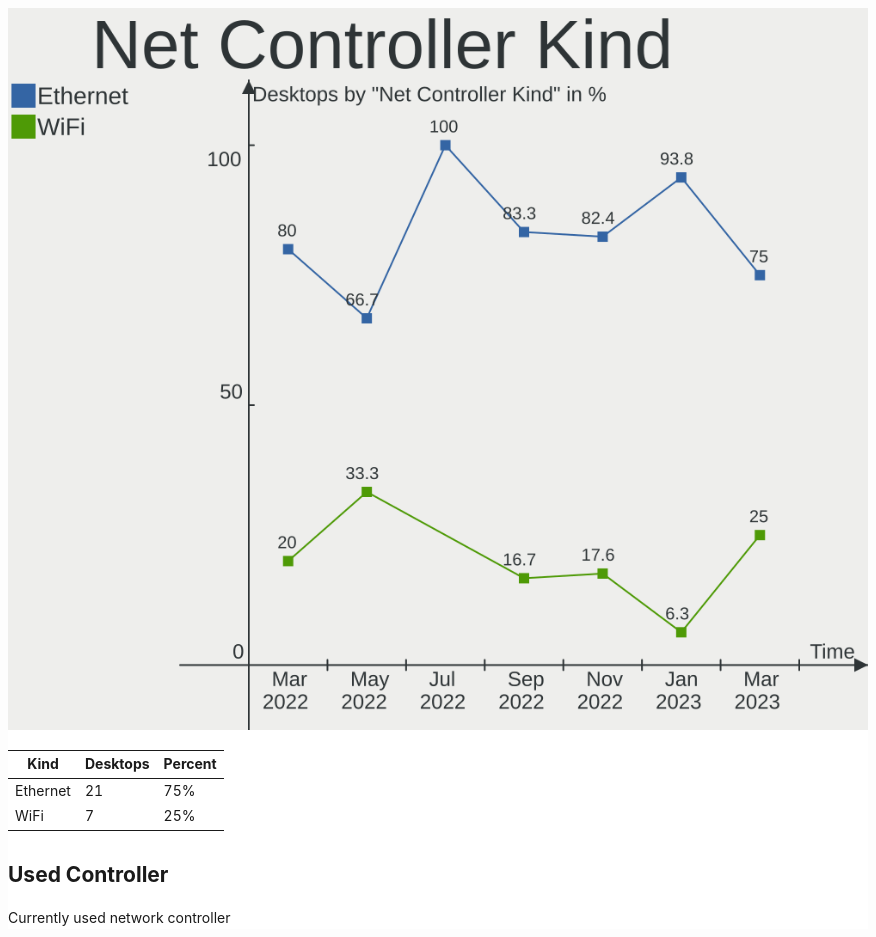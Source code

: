 ![Net Controller Kind](./images/line_chart/net_kind.svg)

| Kind     | Desktops | Percent |
|----------|----------|---------|
| Ethernet | 21       | 75%     |
| WiFi     | 7        | 25%     |

Used Controller
---------------

Currently used network controller
